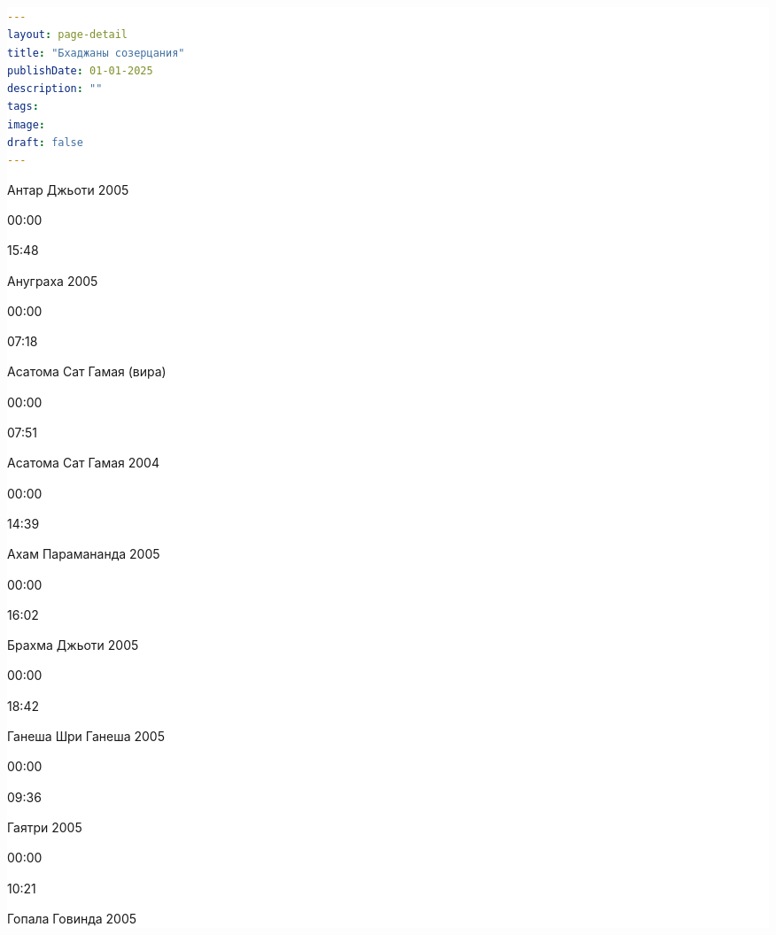 ```yaml
---
layout: page-detail
title: "Бхаджаны созерцания"
publishDate: 01-01-2025
description: ""
tags:
image:
draft: false
---
```


<audio src="/upload/iblock/5d5/5d540f3b7140e7b25967c58aea1d2ed9.mp3" controls=""></audio>

Антар Джьоти 2005

00:00 

15:48 

Ануграха 2005

00:00 

07:18 

Асатома Сат Гамая (вира)

00:00 

07:51 

Асатома Сат Гамая 2004

00:00 

14:39 

Ахам Парамананда 2005

00:00 

16:02 

Брахма Джьоти 2005

00:00 

18:42 

Ганеша Шри Ганеша 2005

00:00 

09:36 

Гаятри 2005

00:00 

10:21 

Гопала Говинда 2005
